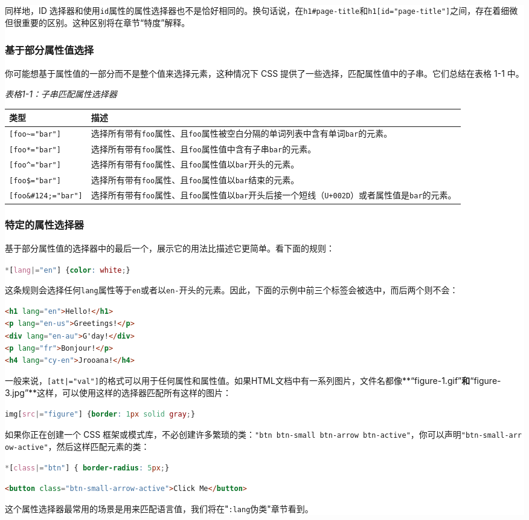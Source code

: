 同样地，ID 选择器和使用`id`属性的属性选择器也不是恰好相同的。换句话说，在`h1#page-title`和`h1[id="page-title"]`之间，存在着细微但很重要的区别。这种区别将在章节“特度”解释。

### 基于部分属性值选择

你可能想基于属性值的一部分而不是整个值来选择元素，这种情况下 CSS 提供了一些选择，匹配属性值中的子串。它们总结在表格 1-1 中。

*表格1-1：子串匹配属性选择器*

|类型|描述|
|:----|:-----|
|`[foo~="bar"]`|选择所有带有`foo`属性、且`foo`属性被空白分隔的单词列表中含有单词`bar`的元素。|
|`[foo*="bar"]`|选择所有带有`foo`属性、且`foo`属性值中含有子串`bar`的元素。|
|`[foo^="bar"]`|选择所有带有`foo`属性、且`foo`属性值以`bar`开头的元素。|
|`[foo$="bar"]`|选择所有带有`foo`属性、且`foo`属性值以`bar`结束的元素。|
|`[foo&#124;="bar"]`|选择所有带有`foo`属性、且`foo`属性值以`bar`开头后接一个短线（`U+002D`）或者属性值是`bar`的元素。|

### 特定的属性选择器

基于部分属性值的选择器中的最后一个，展示它的用法比描述它更简单。看下面的规则：

~~~css
*[lang|="en"] {color: white;}
~~~

这条规则会选择任何`lang`属性等于`en`或者以`en-`开头的元素。因此，下面的示例中前三个标签会被选中，而后两个则不会：

~~~html
<h1 lang="en">Hello!</h1>  
<p lang="en-us">Greetings!</p>  
<div lang="en-au">G'day!</div>  
<p lang="fr">Bonjour!</p> 
<h4 lang="cy-en">Jrooana!</h4>
~~~

一般来说，`[att|="val"]`的格式可以用于任何属性和属性值。如果HTML文档中有一系列图片，文件名都像**“figure-1.gif”**和**“figure-3.jpg”**这样，可以使用这样的选择器匹配所有这样的图片：

~~~css
img[src|="figure"] {border: 1px solid gray;}
~~~

如果你正在创建一个 CSS 框架或模式库，不必创建许多繁琐的类：`"btn btn-small btn-arrow btn-active"`，你可以声明`"btn-small-arrow-active"`，然后这样匹配元素的类：

~~~css
*[class|="btn"] { border-radius: 5px;}
~~~

~~~html
<button class="btn-small-arrow-active">Click Me</button>
~~~

这个属性选择器最常用的场景是用来匹配语言值，我们将在"`:lang`伪类"章节看到。
